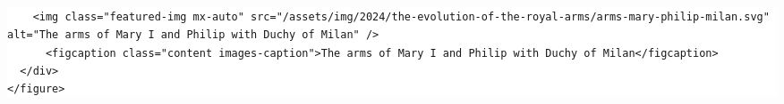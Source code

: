         <img class="featured-img mx-auto" src="/assets/img/2024/the-evolution-of-the-royal-arms/arms-mary-philip-milan.svg" alt="The arms of Mary I and Philip with Duchy of Milan" />
          <figcaption class="content images-caption">The arms of Mary I and Philip with Duchy of Milan</figcaption>
      </div>
    </figure>
  </div>
</div>
